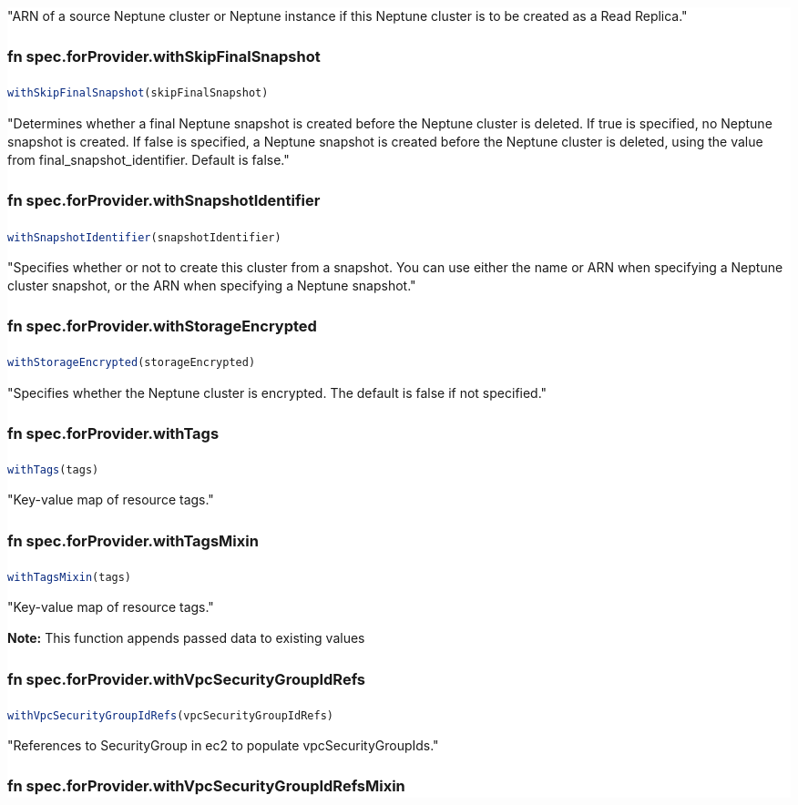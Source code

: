 "ARN of a source Neptune cluster or Neptune instance if this Neptune cluster is to be created as a Read Replica."

### fn spec.forProvider.withSkipFinalSnapshot

```ts
withSkipFinalSnapshot(skipFinalSnapshot)
```

"Determines whether a final Neptune snapshot is created before the Neptune cluster is deleted. If true is specified, no Neptune snapshot is created. If false is specified, a Neptune snapshot is created before the Neptune cluster is deleted, using the value from final_snapshot_identifier. Default is false."

### fn spec.forProvider.withSnapshotIdentifier

```ts
withSnapshotIdentifier(snapshotIdentifier)
```

"Specifies whether or not to create this cluster from a snapshot. You can use either the name or ARN when specifying a Neptune cluster snapshot, or the ARN when specifying a Neptune snapshot."

### fn spec.forProvider.withStorageEncrypted

```ts
withStorageEncrypted(storageEncrypted)
```

"Specifies whether the Neptune cluster is encrypted. The default is false if not specified."

### fn spec.forProvider.withTags

```ts
withTags(tags)
```

"Key-value map of resource tags."

### fn spec.forProvider.withTagsMixin

```ts
withTagsMixin(tags)
```

"Key-value map of resource tags."

**Note:** This function appends passed data to existing values

### fn spec.forProvider.withVpcSecurityGroupIdRefs

```ts
withVpcSecurityGroupIdRefs(vpcSecurityGroupIdRefs)
```

"References to SecurityGroup in ec2 to populate vpcSecurityGroupIds."

### fn spec.forProvider.withVpcSecurityGroupIdRefsMixin
